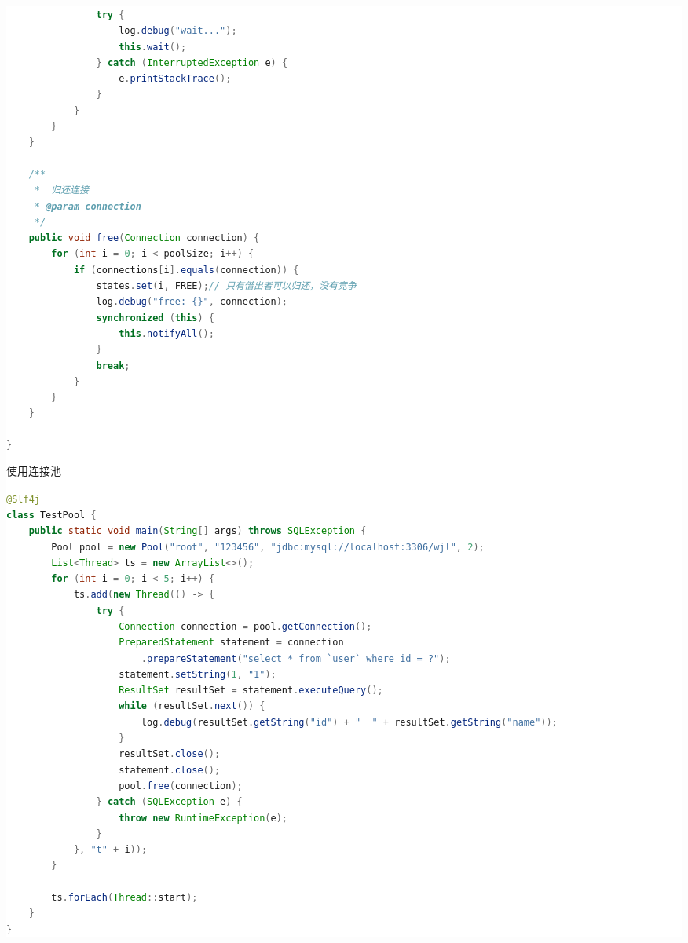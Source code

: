 ```java
                try {
                    log.debug("wait...");
                    this.wait();
                } catch (InterruptedException e) {
                    e.printStackTrace();
                }
            }
        }
    }

    /**
     *  归还连接
     * @param connection
     */
    public void free(Connection connection) {
        for (int i = 0; i < poolSize; i++) {
            if (connections[i].equals(connection)) {
                states.set(i, FREE);// 只有借出者可以归还，没有竞争
                log.debug("free: {}", connection);
                synchronized (this) {
                    this.notifyAll();
                }
                break;
            }
        }
    }

}
```

使用连接池

```java
@Slf4j
class TestPool {
    public static void main(String[] args) throws SQLException {
        Pool pool = new Pool("root", "123456", "jdbc:mysql://localhost:3306/wjl", 2);
        List<Thread> ts = new ArrayList<>();
        for (int i = 0; i < 5; i++) {
            ts.add(new Thread(() -> {
                try {
                    Connection connection = pool.getConnection();
                    PreparedStatement statement = connection
                        .prepareStatement("select * from `user` where id = ?");
                    statement.setString(1, "1");
                    ResultSet resultSet = statement.executeQuery();
                    while (resultSet.next()) {
                        log.debug(resultSet.getString("id") + "  " + resultSet.getString("name"));
                    }
                    resultSet.close();
                    statement.close();
                    pool.free(connection);
                } catch (SQLException e) {
                    throw new RuntimeException(e);
                }
            }, "t" + i));
        }

        ts.forEach(Thread::start);
    }
}
```
